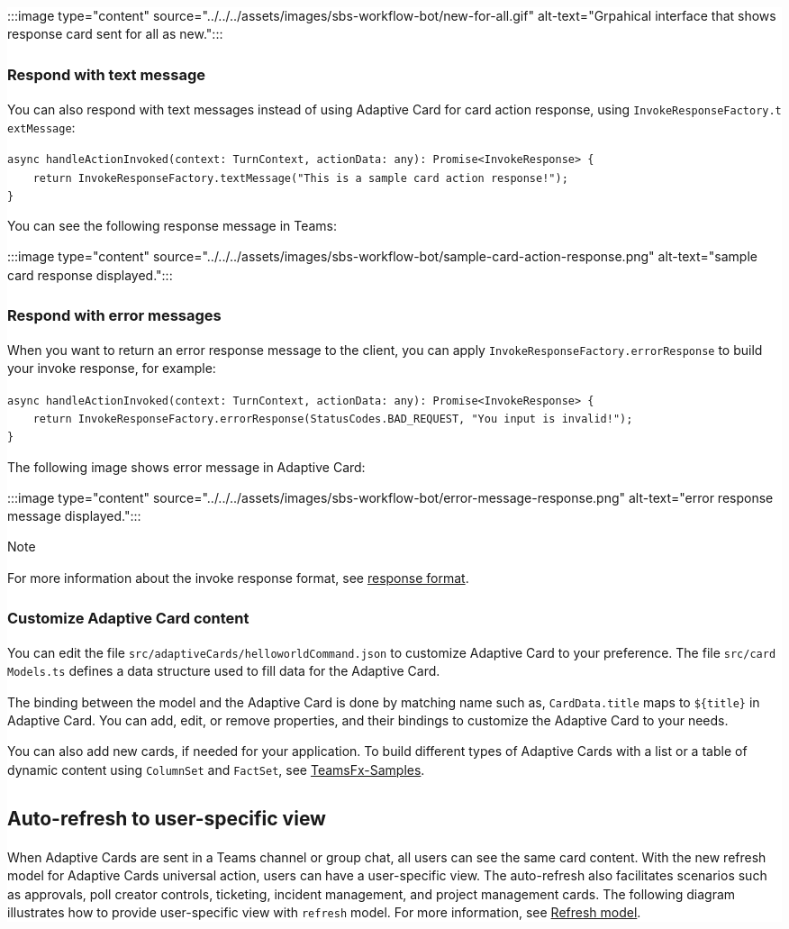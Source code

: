    :::image type="content" source="../../../assets/images/sbs-workflow-bot/new-for-all.gif" alt-text="Grpahical interface that shows response card sent for all as new.":::

### Respond with text message

You can also respond with text messages instead of using Adaptive Card for card action response, using `InvokeResponseFactory.textMessage`:

```
async handleActionInvoked(context: TurnContext, actionData: any): Promise<InvokeResponse> {
    return InvokeResponseFactory.textMessage("This is a sample card action response!");
}
```

You can see the following response message in Teams:

:::image type="content" source="../../../assets/images/sbs-workflow-bot/sample-card-action-response.png" alt-text="sample card response displayed.":::

### Respond with error messages

When you want to return an error response message to the client, you can apply `InvokeResponseFactory.errorResponse` to build your invoke response, for example:

```
async handleActionInvoked(context: TurnContext, actionData: any): Promise<InvokeResponse> {
    return InvokeResponseFactory.errorResponse(StatusCodes.BAD_REQUEST, "You input is invalid!");
}
```

The following image shows error message in Adaptive Card:

:::image type="content" source="../../../assets/images/sbs-workflow-bot/error-message-response.png" alt-text="error response message displayed.":::

> [!NOTE]
> For more information about the invoke response format, see [response format](/adaptive-cards/authoring-cards/universal-action-model).

### Customize Adaptive Card content

You can edit the file `src/adaptiveCards/helloworldCommand.json` to customize Adaptive Card to your preference. The file `src/cardModels.ts` defines a data structure used to fill data for the Adaptive Card.

The binding between the model and the Adaptive Card is done by matching name such as, `CardData.title` maps to `${title}` in Adaptive Card. You can add, edit, or remove properties, and their bindings to customize the Adaptive Card to your needs.

You can also add new cards, if needed for your application. To build different types of Adaptive Cards with a list or a table of dynamic content using `ColumnSet` and `FactSet`, see [TeamsFx-Samples](https://github.com/OfficeDev/TeamsFx-Samples/tree/ga/adaptive-card-notification).

## Auto-refresh to user-specific view

When Adaptive Cards are sent in a Teams channel or group chat, all users can see the same card content. With the new refresh model for Adaptive Cards universal action, users can have a user-specific view. The auto-refresh also facilitates scenarios such as approvals, poll creator controls, ticketing, incident management, and project management cards. The following diagram illustrates how to provide user-specific view with `refresh` model. For more information, see [Refresh model](../../../task-modules-and-cards/cards/Universal-actions-for-adaptive-cards/Work-with-Universal-Actions-for-Adaptive-Cards.md#refresh-model).
